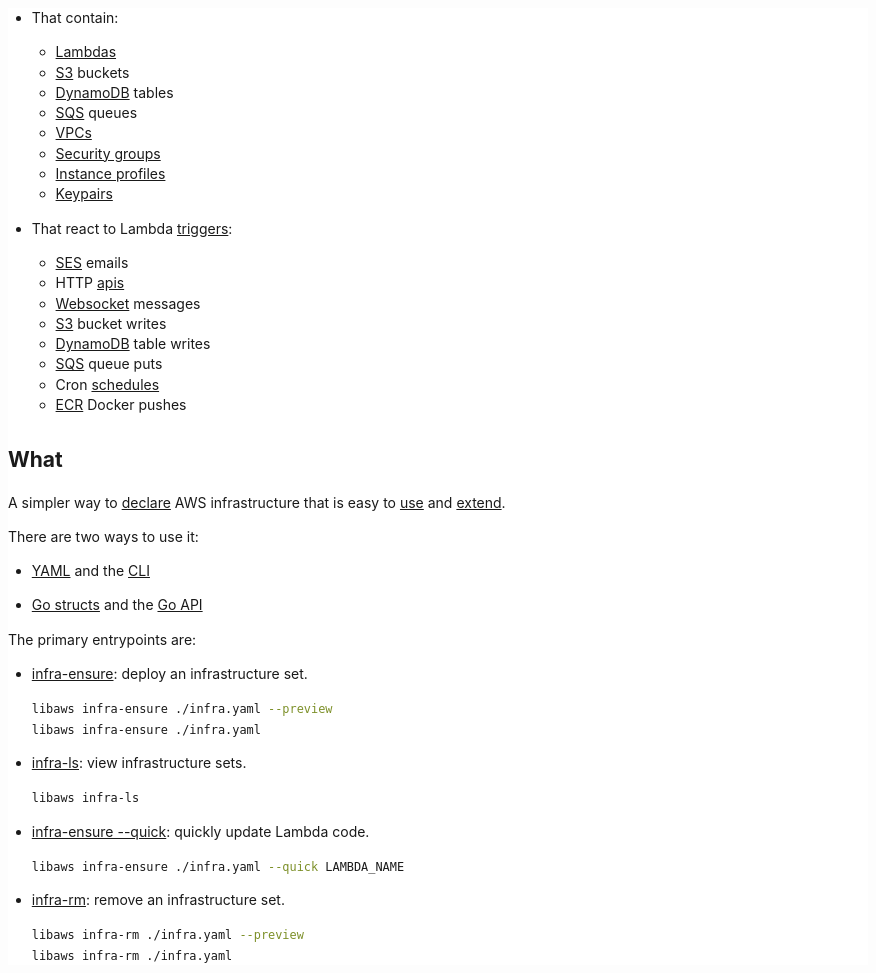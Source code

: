 * That contain:

  * [Lambdas](#lambda)
  * [S3](#s3) buckets
  * [DynamoDB](#dynamodb) tables
  * [SQS](#sqs) queues
  * [VPCs](#vpc)
  * [Security groups](#security-group)
  * [Instance profiles](#instance-profile)
  * [Keypairs](#keypair)

* That react to Lambda [triggers](#trigger):

  * [SES](#ses) emails
  * HTTP [apis](#api)
  * [Websocket](#websocket) messages
  * [S3](#s3-1) bucket writes
  * [DynamoDB](#dynamodb-1) table writes
  * [SQS](#sqs-1) queue puts
  * Cron [schedules](#schedule)
  * [ECR](#ecr) Docker pushes

## What

A simpler way to [declare](#infrayaml) AWS infrastructure that is easy to [use](#typical-usage) and [extend](#extending).

There are two ways to use it:

* [YAML](#infrayaml) and the [CLI](#explore-the-cli)

* [Go structs](https://github.com/nathants/libaws/blob/9b4ba3cb597519b860e833a0147ea7963d9f7598/lib/infra.go#L60) and the [Go API](#explore-the-go-api)

The primary entrypoints are:

* [infra-ensure](#ensure-the-infrastructure-set): deploy an infrastructure set.

  ```bash
  libaws infra-ensure ./infra.yaml --preview
  libaws infra-ensure ./infra.yaml
  ```

* [infra-ls](#view-the-infrastructure-set): view infrastructure sets.

  ```bash
  libaws infra-ls
  ```

* [infra-ensure --quick](#quickly-update-lambda-code): quickly update Lambda code.

  ```bash
  libaws infra-ensure ./infra.yaml --quick LAMBDA_NAME
  ```

* [infra-rm](#delete-the-infrastructure-set): remove an infrastructure set.

  ```bash
  libaws infra-rm ./infra.yaml --preview
  libaws infra-rm ./infra.yaml
  ```
